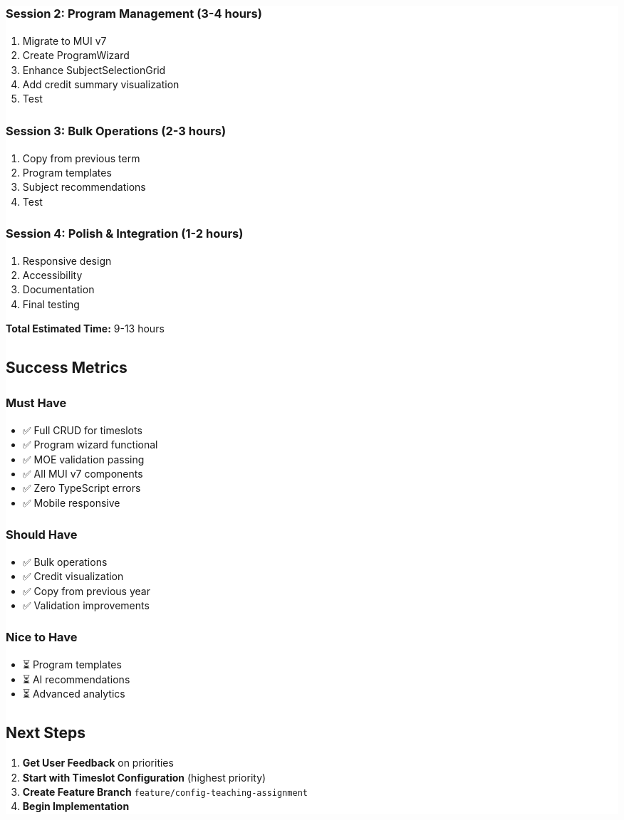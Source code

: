 ### Session 2: Program Management (3-4 hours)
1. Migrate to MUI v7
2. Create ProgramWizard
3. Enhance SubjectSelectionGrid
4. Add credit summary visualization
5. Test

### Session 3: Bulk Operations (2-3 hours)
1. Copy from previous term
2. Program templates
3. Subject recommendations
4. Test

### Session 4: Polish & Integration (1-2 hours)
1. Responsive design
2. Accessibility
3. Documentation
4. Final testing

**Total Estimated Time:** 9-13 hours

## Success Metrics

### Must Have
- ✅ Full CRUD for timeslots
- ✅ Program wizard functional
- ✅ MOE validation passing
- ✅ All MUI v7 components
- ✅ Zero TypeScript errors
- ✅ Mobile responsive

### Should Have
- ✅ Bulk operations
- ✅ Credit visualization
- ✅ Copy from previous year
- ✅ Validation improvements

### Nice to Have
- ⏳ Program templates
- ⏳ AI recommendations
- ⏳ Advanced analytics

## Next Steps

1. **Get User Feedback** on priorities
2. **Start with Timeslot Configuration** (highest priority)
3. **Create Feature Branch** `feature/config-teaching-assignment`
4. **Begin Implementation**
